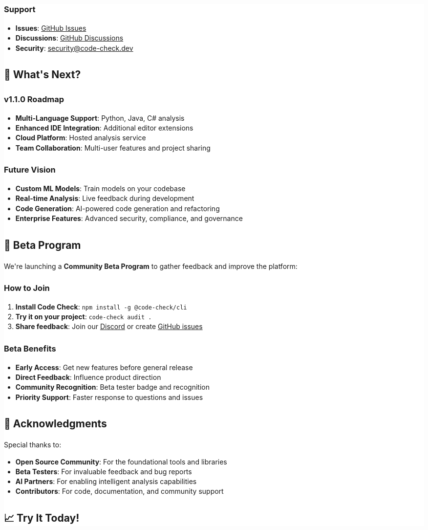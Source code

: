 ### Support

- **Issues**: [GitHub Issues](https://github.com/your-org/code-check/issues)
- **Discussions**: [GitHub Discussions](https://github.com/your-org/code-check/discussions)
- **Security**: security@code-check.dev

## 🔮 What's Next?

### v1.1.0 Roadmap

- **Multi-Language Support**: Python, Java, C# analysis
- **Enhanced IDE Integration**: Additional editor extensions
- **Cloud Platform**: Hosted analysis service
- **Team Collaboration**: Multi-user features and project sharing

### Future Vision

- **Custom ML Models**: Train models on your codebase
- **Real-time Analysis**: Live feedback during development
- **Code Generation**: AI-powered code generation and refactoring
- **Enterprise Features**: Advanced security, compliance, and governance

## 🎈 Beta Program

We're launching a **Community Beta Program** to gather feedback and improve the platform:

### How to Join

1. **Install Code Check**: `npm install -g @code-check/cli`
2. **Try it on your project**: `code-check audit .`
3. **Share feedback**: Join our [Discord](https://discord.gg/code-check) or create [GitHub issues](https://github.com/your-org/code-check/issues)

### Beta Benefits

- **Early Access**: Get new features before general release
- **Direct Feedback**: Influence product direction
- **Community Recognition**: Beta tester badge and recognition
- **Priority Support**: Faster response to questions and issues

## 🙏 Acknowledgments

Special thanks to:

- **Open Source Community**: For the foundational tools and libraries
- **Beta Testers**: For invaluable feedback and bug reports
- **AI Partners**: For enabling intelligent analysis capabilities
- **Contributors**: For code, documentation, and community support

## 📈 Try It Today!
